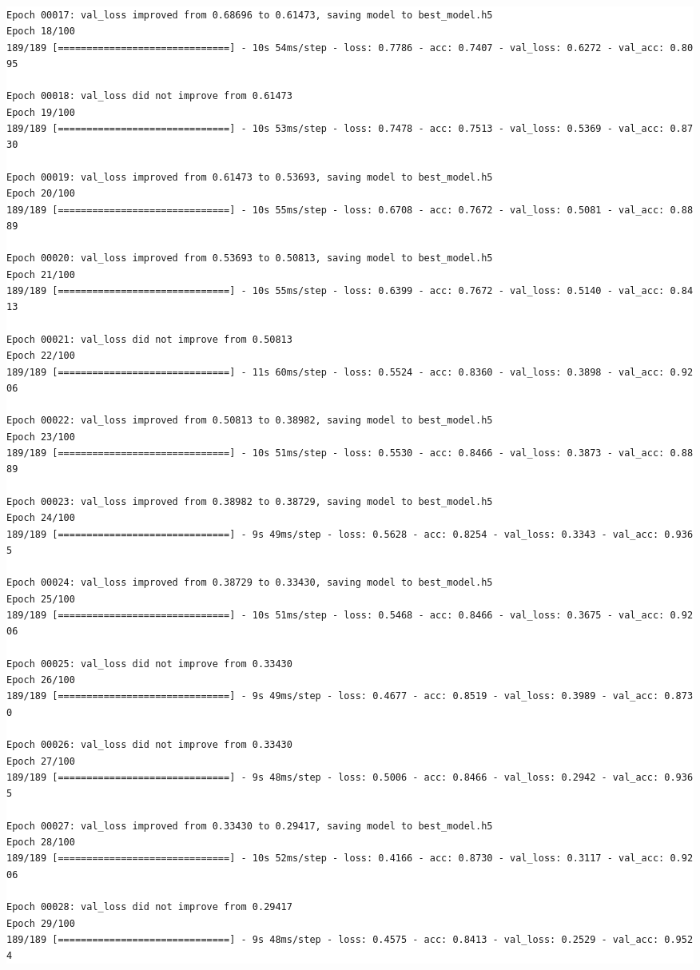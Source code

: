     Epoch 00017: val_loss improved from 0.68696 to 0.61473, saving model to best_model.h5
    Epoch 18/100
    189/189 [==============================] - 10s 54ms/step - loss: 0.7786 - acc: 0.7407 - val_loss: 0.6272 - val_acc: 0.8095
    
    Epoch 00018: val_loss did not improve from 0.61473
    Epoch 19/100
    189/189 [==============================] - 10s 53ms/step - loss: 0.7478 - acc: 0.7513 - val_loss: 0.5369 - val_acc: 0.8730
    
    Epoch 00019: val_loss improved from 0.61473 to 0.53693, saving model to best_model.h5
    Epoch 20/100
    189/189 [==============================] - 10s 55ms/step - loss: 0.6708 - acc: 0.7672 - val_loss: 0.5081 - val_acc: 0.8889
    
    Epoch 00020: val_loss improved from 0.53693 to 0.50813, saving model to best_model.h5
    Epoch 21/100
    189/189 [==============================] - 10s 55ms/step - loss: 0.6399 - acc: 0.7672 - val_loss: 0.5140 - val_acc: 0.8413
    
    Epoch 00021: val_loss did not improve from 0.50813
    Epoch 22/100
    189/189 [==============================] - 11s 60ms/step - loss: 0.5524 - acc: 0.8360 - val_loss: 0.3898 - val_acc: 0.9206
    
    Epoch 00022: val_loss improved from 0.50813 to 0.38982, saving model to best_model.h5
    Epoch 23/100
    189/189 [==============================] - 10s 51ms/step - loss: 0.5530 - acc: 0.8466 - val_loss: 0.3873 - val_acc: 0.8889
    
    Epoch 00023: val_loss improved from 0.38982 to 0.38729, saving model to best_model.h5
    Epoch 24/100
    189/189 [==============================] - 9s 49ms/step - loss: 0.5628 - acc: 0.8254 - val_loss: 0.3343 - val_acc: 0.9365
    
    Epoch 00024: val_loss improved from 0.38729 to 0.33430, saving model to best_model.h5
    Epoch 25/100
    189/189 [==============================] - 10s 51ms/step - loss: 0.5468 - acc: 0.8466 - val_loss: 0.3675 - val_acc: 0.9206
    
    Epoch 00025: val_loss did not improve from 0.33430
    Epoch 26/100
    189/189 [==============================] - 9s 49ms/step - loss: 0.4677 - acc: 0.8519 - val_loss: 0.3989 - val_acc: 0.8730
    
    Epoch 00026: val_loss did not improve from 0.33430
    Epoch 27/100
    189/189 [==============================] - 9s 48ms/step - loss: 0.5006 - acc: 0.8466 - val_loss: 0.2942 - val_acc: 0.9365
    
    Epoch 00027: val_loss improved from 0.33430 to 0.29417, saving model to best_model.h5
    Epoch 28/100
    189/189 [==============================] - 10s 52ms/step - loss: 0.4166 - acc: 0.8730 - val_loss: 0.3117 - val_acc: 0.9206
    
    Epoch 00028: val_loss did not improve from 0.29417
    Epoch 29/100
    189/189 [==============================] - 9s 48ms/step - loss: 0.4575 - acc: 0.8413 - val_loss: 0.2529 - val_acc: 0.9524
    